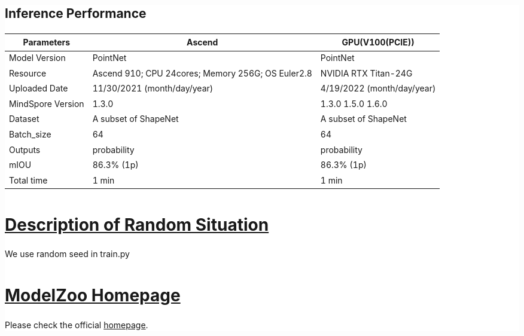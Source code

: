 ## Inference Performance

| Parameters          | Ascend                                            | GPU(V100(PCIE))            |
| ------------------- |---------------------------------------------------|---------------------------|
| Model Version       | PointNet                                          | PointNet                  |
| Resource            | Ascend 910; CPU 24cores; Memory 256G; OS Euler2.8 | NVIDIA RTX Titan-24G      |
| Uploaded Date       | 11/30/2021 (month/day/year)                       | 4/19/2022 (month/day/year) |
| MindSpore Version   | 1.3.0                                             | 1.3.0 1.5.0 1.6.0         |
| Dataset             | A subset of ShapeNet                              | A subset of ShapeNet      |
| Batch_size          | 64                                                | 64                        |
| Outputs             | probability                                       | probability               |
| mIOU                | 86.3% (1p)                                        | 86.3% (1p)                |
| Total time          | 1 min                                             | 1 min                     |

# [Description of Random Situation](#contents)

We use random seed in train.py

# [ModelZoo Homepage](#contents)

Please check the official [homepage](https://gitee.com/mindspore/models).
